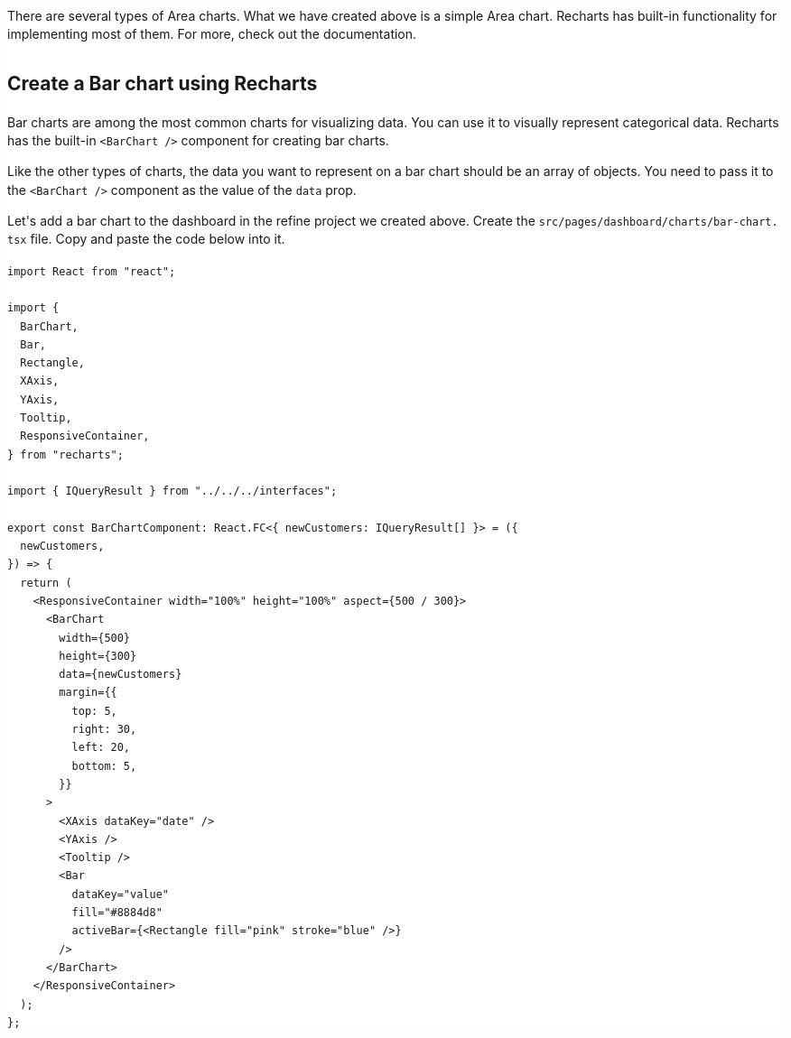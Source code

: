 There are several types of Area charts. What we have created above is a simple Area chart. Recharts has built-in functionality for implementing most of them. For more, check out the documentation.

## Create a Bar chart using Recharts

Bar charts are among the most common charts for visualizing data. You can use it to visually represent categorical data. Recharts has the built-in `<BarChart />` component for creating bar charts.

Like the other types of charts, the data you want to represent on a bar chart should be an array of objects. You need to pass it to the `<BarChart />` component as the value of the `data` prop.

Let's add a bar chart to the dashboard in the refine project we created above. Create the `src/pages/dashboard/charts/bar-chart.tsx` file. Copy and paste the code below into it.

```tsx title="src/pages/dashboard/charts/bar-chart.tsx"
import React from "react";

import {
  BarChart,
  Bar,
  Rectangle,
  XAxis,
  YAxis,
  Tooltip,
  ResponsiveContainer,
} from "recharts";

import { IQueryResult } from "../../../interfaces";

export const BarChartComponent: React.FC<{ newCustomers: IQueryResult[] }> = ({
  newCustomers,
}) => {
  return (
    <ResponsiveContainer width="100%" height="100%" aspect={500 / 300}>
      <BarChart
        width={500}
        height={300}
        data={newCustomers}
        margin={{
          top: 5,
          right: 30,
          left: 20,
          bottom: 5,
        }}
      >
        <XAxis dataKey="date" />
        <YAxis />
        <Tooltip />
        <Bar
          dataKey="value"
          fill="#8884d8"
          activeBar={<Rectangle fill="pink" stroke="blue" />}
        />
      </BarChart>
    </ResponsiveContainer>
  );
};
```
